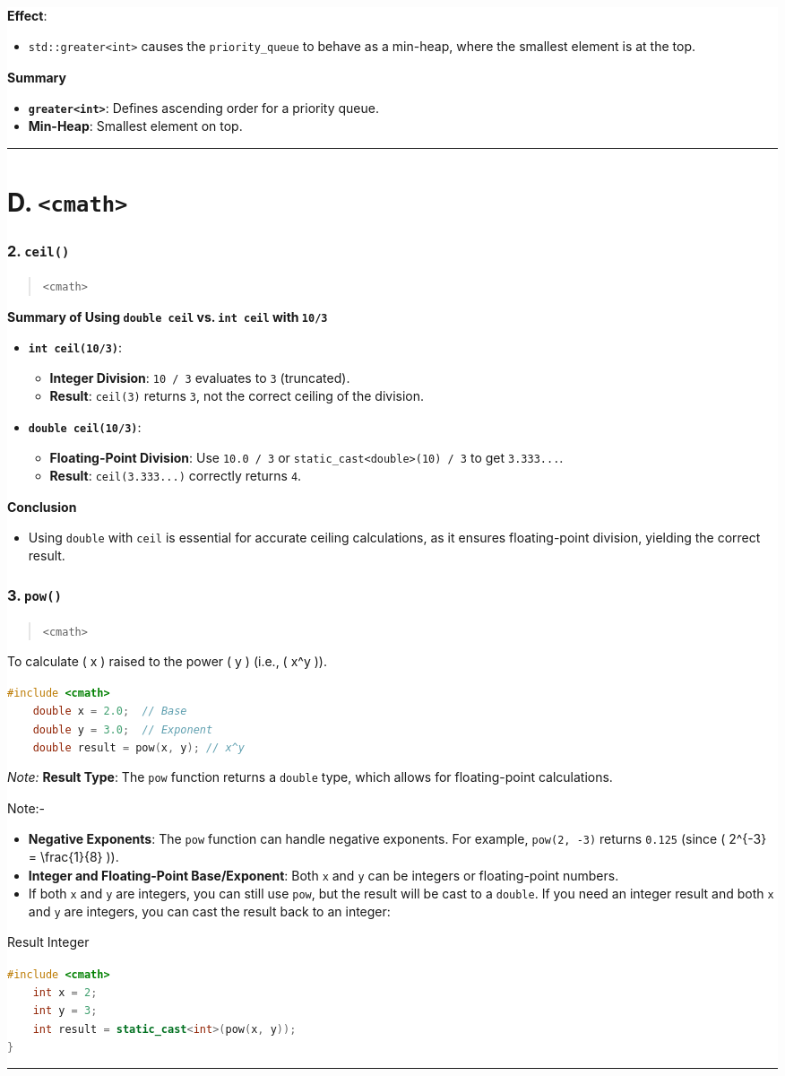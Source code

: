 **Effect**: 
- `std::greater<int>` causes the `priority_queue` to behave as a min-heap, where the smallest element is at the top.

 **Summary**
- **`greater<int>`**: Defines ascending order for a priority queue.
- **Min-Heap**: Smallest element on top.

---
# D. `<cmath>`

### 2. `ceil()` 
> `<cmath>`

**Summary of Using `double ceil` vs. `int ceil` with `10/3`**

- **`int ceil(10/3)`**:
  - **Integer Division**: `10 / 3` evaluates to `3` (truncated).
  - **Result**: `ceil(3)` returns `3`, not the correct ceiling of the division.

- **`double ceil(10/3)`**:
  - **Floating-Point Division**: Use `10.0 / 3` or `static_cast<double>(10) / 3` to get `3.333...`.
  - **Result**: `ceil(3.333...)` correctly returns `4`.

**Conclusion**
- Using `double` with `ceil` is essential for accurate ceiling calculations, as it ensures floating-point division, yielding the correct result.

### 3. `pow()` 
>`<cmath>`

To calculate \( x \) raised to the power \( y \) (i.e., \( x^y \)).

```cpp
#include <cmath>
    double x = 2.0;  // Base
    double y = 3.0;  // Exponent
    double result = pow(x, y); // x^y
```
*Note:*  **Result Type**: The `pow` function returns a `double` type, which allows for floating-point calculations.


Note:- 
- **Negative Exponents**: The `pow` function can handle negative exponents. For example, `pow(2, -3)` returns `0.125` (since \( 2^{-3} = \frac{1}{8} \)).
- **Integer and Floating-Point Base/Exponent**: Both `x` and `y` can be integers or floating-point numbers.
-  If both `x` and `y` are integers, you can still use `pow`, but the result will be cast to a `double`. If you need an integer result and both `x` and `y` are integers, you can cast the result back to an integer: 

Result Integer
```cpp
#include <cmath>
    int x = 2;
    int y = 3;
    int result = static_cast<int>(pow(x, y));
}
```

---
